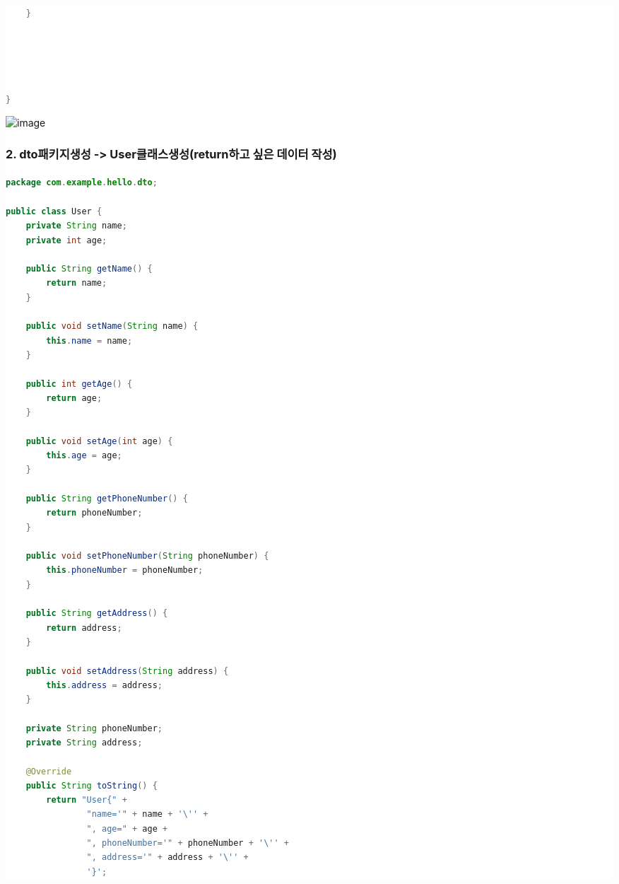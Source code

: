 ```java
    }





}
```
![image](https://user-images.githubusercontent.com/82345970/188764925-e168ad46-647f-4f0e-b37c-5cb839a45dd0.png)



### 2. dto패키지생성 -> User클래스생성(return하고 싶은 데이터 작성)
```java
package com.example.hello.dto;

public class User {
    private String name;
    private int age;

    public String getName() {
        return name;
    }

    public void setName(String name) {
        this.name = name;
    }

    public int getAge() {
        return age;
    }

    public void setAge(int age) {
        this.age = age;
    }

    public String getPhoneNumber() {
        return phoneNumber;
    }

    public void setPhoneNumber(String phoneNumber) {
        this.phoneNumber = phoneNumber;
    }

    public String getAddress() {
        return address;
    }

    public void setAddress(String address) {
        this.address = address;
    }

    private String phoneNumber;
    private String address;

    @Override
    public String toString() {
        return "User{" +
                "name='" + name + '\'' +
                ", age=" + age +
                ", phoneNumber='" + phoneNumber + '\'' +
                ", address='" + address + '\'' +
                '}';
```